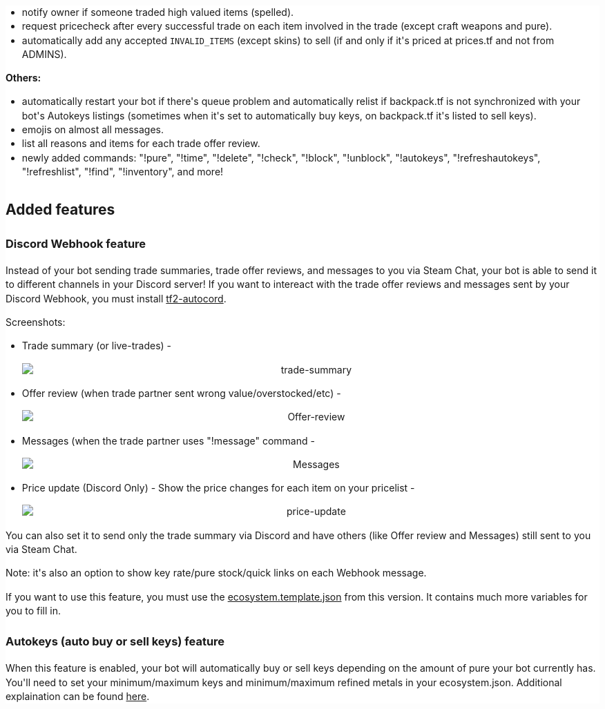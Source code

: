 -   notify owner if someone traded high valued items (spelled).
-   request pricecheck after every successful trade on each item involved in the trade (except craft weapons and pure).
-   automatically add any accepted `INVALID_ITEMS` (except skins) to sell (if and only if it's priced at prices.tf and not from ADMINS).

**Others:**

-   automatically restart your bot if there's queue problem and automatically relist if backpack.tf is not synchronized with your bot's Autokeys listings (sometimes when it's set to automatically buy keys, on backpack.tf it's listed to sell keys).
-   emojis on almost all messages.
-   list all reasons and items for each trade offer review.
-   newly added commands: "!pure", "!time", "!delete", "!check", "!block", "!unblock", "!autokeys", "!refreshautokeys", "!refreshlist", "!find", "!inventory", and more!

## Added features

### Discord Webhook feature

Instead of your bot sending trade summaries, trade offer reviews, and messages to you via Steam Chat, your bot is able to send it to different channels in your Discord server!
If you want to intereact with the trade offer reviews and messages sent by your Discord Webhook, you must install [tf2-autocord](https://github.com/idinium96/tf2-autocord).

Screenshots:

-   Trade summary (or live-trades) -

      <div align="center"><img src="https://user-images.githubusercontent.com/47635037/89725250-1434fb00-da40-11ea-8ccc-8755b1af89c6.PNG" alt="trade-summary" style="display:block;margin-left:auto;margin-right:auto;"></div>

-   Offer review (when trade partner sent wrong value/overstocked/etc) -

      <div align="center"><img src="https://user-images.githubusercontent.com/47635037/85020166-80168800-b1a2-11ea-99f2-04766677fdf7.PNG" alt="Offer-review" style="display:block;margin-left:auto;margin-right:auto;"></div>

-   Messages (when the trade partner uses "!message" command -

      <div align="center"><img src="https://user-images.githubusercontent.com/47635037/84581313-9cb56780-ae12-11ea-9dcf-2d660d8ae184.PNG" alt="Messages" style="display:block;margin-left:auto;margin-right:auto;"></div>

-   Price update (Discord Only) - Show the price changes for each item on your pricelist -

      <div align="center"><img src="https://user-images.githubusercontent.com/47635037/83712639-cc1ce500-a658-11ea-855d-5de43b39ff2f.png" alt="price-update" style="display:block;margin-left:auto;margin-right:auto;"></div>

You can also set it to send only the trade summary via Discord and have others (like Offer review and Messages) still sent to you via Steam Chat.

Note: it's also an option to show key rate/pure stock/quick links on each Webhook message.

If you want to use this feature, you must use the [ecosystem.template.json](https://github.com/idinium96/tf2autobot/blob/master/template.ecosystem.json) from this version. It contains much more variables for you to fill in.

### Autokeys (auto buy or sell keys) feature

When this feature is enabled, your bot will automatically buy or sell keys depending on the amount of pure your bot currently has. You'll need to set your minimum/maximum keys and minimum/maximum refined metals in your ecosystem.json. Additional explaination can be found [here](https://github.com/idinium96/tf2autobot#autokeys-feature).
